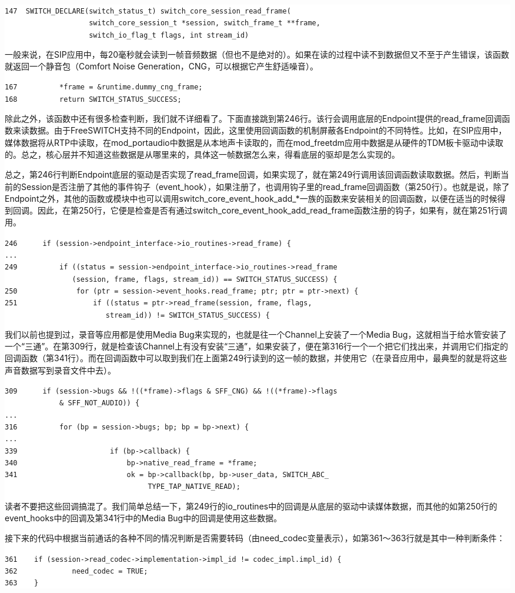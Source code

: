 ```
147  SWITCH_DECLARE(switch_status_t) switch_core_session_read_frame(
                    switch_core_session_t *session, switch_frame_t **frame,
                    switch_io_flag_t flags, int stream_id)
```

一般来说，在SIP应用中，每20毫秒就会读到一帧音频数据（但也不是绝对的）。如果在读的过程中读不到数据但又不至于产生错误，该函数就返回一个静音包（Comfort Noise Generation，CNG，可以根据它产生舒适噪音）。

```
167          *frame = &runtime.dummy_cng_frame;
168          return SWITCH_STATUS_SUCCESS;
```

除此之外，该函数中还有很多检查判断，我们就不详细看了。下面直接跳到第246行。该行会调用底层的Endpoint提供的read_frame回调函数来读数据。由于FreeSWITCH支持不同的Endpoint，因此，这里使用回调函数的机制屏蔽各Endpoint的不同特性。比如，在SIP应用中，媒体数据将从RTP中读取，在mod_portaudio中数据是从本地声卡读取的，而在mod_freetdm应用中数据是从硬件的TDM板卡驱动中读取的。总之，核心层并不知道这些数据是从哪里来的，具体这一帧数据怎么来，得看底层的驱却是怎么实现的。

总之，第246行判断Endpoint底层的驱动是否实现了read_frame回调，如果实现了，就在第249行调用该回调函数读取数据。然后，判断当前的Session是否注册了其他的事件钩子（event_hook），如果注册了，也调用钩子里的read_frame回调函数（第250行）。也就是说，除了Endpoint之外，其他的函数或模块中也可以调用switch_core_event_hook_add_*一族的函数来安装相关的回调函数，以便在适当的时候得到回调。因此，在第250行，它便是检查是否有通过switch_core_event_hook_add_read_frame函数注册的钩子，如果有，就在第251行调用。

```
246      if (session->endpoint_interface->io_routines->read_frame) {
...
249          if ((status = session->endpoint_interface->io_routines->read_frame
                (session, frame, flags, stream_id)) == SWITCH_STATUS_SUCCESS) {
250              for (ptr = session->event_hooks.read_frame; ptr; ptr = ptr->next) {
251                  if ((status = ptr->read_frame(session, frame, flags, 
                        stream_id)) != SWITCH_STATUS_SUCCESS) {
```

我们以前也提到过，录音等应用都是使用Media Bug来实现的，也就是往一个Channel上安装了一个Media Bug，这就相当于给水管安装了一个“三通”。在第309行，就是检查该Channel上有没有安装“三通”，如果安装了，便在第316行一个一个把它们找出来，并调用它们指定的回调函数（第341行）。而在回调函数中可以取到我们在上面第249行读到的这一帧的数据，并使用它（在录音应用中，最典型的就是将这些声音数据写到录音文件中去）。

```
309      if (session->bugs && !((*frame)->flags & SFF_CNG) && !((*frame)->flags 
             & SFF_NOT_AUDIO)) {
...
316          for (bp = session->bugs; bp; bp = bp->next) {
...
339                      if (bp->callback) {
340                          bp->native_read_frame = *frame;
341                          ok = bp->callback(bp, bp->user_data, SWITCH_ABC_
                                  TYPE_TAP_NATIVE_READ);
```

读者不要把这些回调搞混了。我们简单总结一下，第249行的io_routines中的回调是从底层的驱动中读媒体数据，而其他的如第250行的event_hooks中的回调及第341行中的Media Bug中的回调是使用这些数据。

接下来的代码中根据当前通话的各种不同的情况判断是否需要转码（由need_codec变量表示），如第361～363行就是其中一种判断条件：

```
361    if (session->read_codec->implementation->impl_id != codec_impl.impl_id) {
362             need_codec = TRUE;
363    }
```
